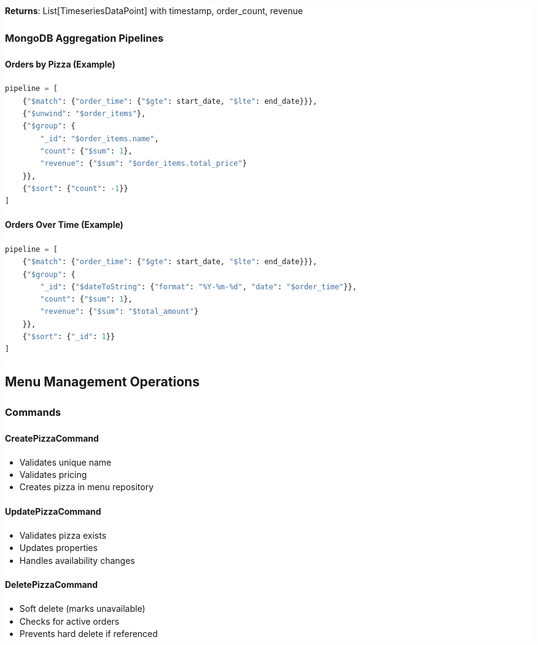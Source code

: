 **Returns**: List[TimeseriesDataPoint] with timestamp, order_count, revenue

### MongoDB Aggregation Pipelines

#### Orders by Pizza (Example)

```python
pipeline = [
    {"$match": {"order_time": {"$gte": start_date, "$lte": end_date}}},
    {"$unwind": "$order_items"},
    {"$group": {
        "_id": "$order_items.name",
        "count": {"$sum": 1},
        "revenue": {"$sum": "$order_items.total_price"}
    }},
    {"$sort": {"count": -1}}
]
```

#### Orders Over Time (Example)

```python
pipeline = [
    {"$match": {"order_time": {"$gte": start_date, "$lte": end_date}}},
    {"$group": {
        "_id": {"$dateToString": {"format": "%Y-%m-%d", "date": "$order_time"}},
        "count": {"$sum": 1},
        "revenue": {"$sum": "$total_amount"}
    }},
    {"$sort": {"_id": 1}}
]
```

## Menu Management Operations

### Commands

#### CreatePizzaCommand

- Validates unique name
- Validates pricing
- Creates pizza in menu repository

#### UpdatePizzaCommand

- Validates pizza exists
- Updates properties
- Handles availability changes

#### DeletePizzaCommand

- Soft delete (marks unavailable)
- Checks for active orders
- Prevents hard delete if referenced

